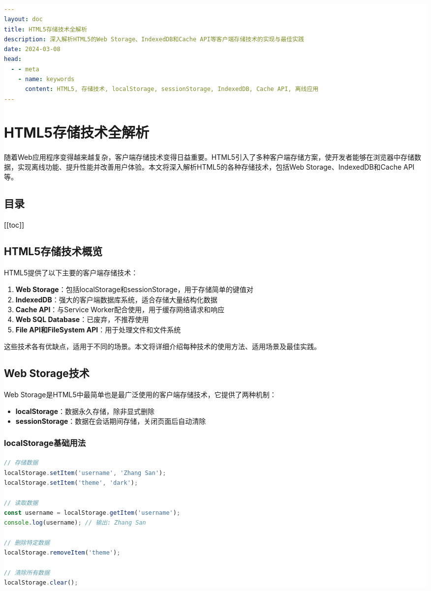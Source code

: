 ```yaml
---
layout: doc
title: HTML5存储技术全解析
description: 深入解析HTML5的Web Storage、IndexedDB和Cache API等客户端存储技术的实现与最佳实践
date: 2024-03-08
head:
  - - meta
    - name: keywords
      content: HTML5, 存储技术, localStorage, sessionStorage, IndexedDB, Cache API, 离线应用
---
```


# HTML5存储技术全解析

随着Web应用程序变得越来越复杂，客户端存储技术变得日益重要。HTML5引入了多种客户端存储方案，使开发者能够在浏览器中存储数据，实现离线功能、提升性能并改善用户体验。本文将深入解析HTML5的各种存储技术，包括Web Storage、IndexedDB和Cache API等。

## 目录

[[toc]]

## HTML5存储技术概览

HTML5提供了以下主要的客户端存储技术：

1. **Web Storage**：包括localStorage和sessionStorage，用于存储简单的键值对
2. **IndexedDB**：强大的客户端数据库系统，适合存储大量结构化数据
3. **Cache API**：与Service Worker配合使用，用于缓存网络请求和响应
4. **Web SQL Database**：已废弃，不推荐使用
5. **File API和FileSystem API**：用于处理文件和文件系统

这些技术各有优缺点，适用于不同的场景。本文将详细介绍每种技术的使用方法、适用场景及最佳实践。

## Web Storage技术

Web Storage是HTML5中最简单也是最广泛使用的客户端存储技术，它提供了两种机制：

- **localStorage**：数据永久存储，除非显式删除
- **sessionStorage**：数据在会话期间存储，关闭页面后自动清除

### localStorage基础用法

```javascript
// 存储数据
localStorage.setItem('username', 'Zhang San');
localStorage.setItem('theme', 'dark');

// 读取数据
const username = localStorage.getItem('username');
console.log(username); // 输出: Zhang San

// 删除特定数据
localStorage.removeItem('theme');

// 清除所有数据
localStorage.clear();
```
